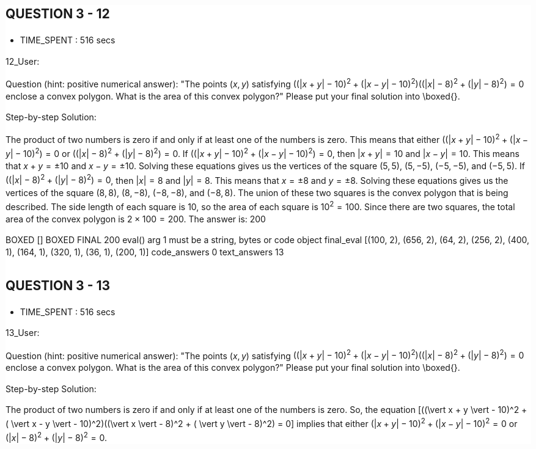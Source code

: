 

## QUESTION 3 - 12 
- TIME_SPENT : 516 secs

12_User:

Question (hint: positive numerical answer):
"The points $\left(x, y\right)$ satisfying $((\vert x + y \vert - 10)^2 + ( \vert x - y \vert - 10)^2)((\vert x \vert - 8)^2 + ( \vert y \vert - 8)^2) = 0$ enclose a convex polygon. What is the area of this convex polygon?"
Please put your final solution into \boxed{}.

Step-by-step Solution:


The product of two numbers is zero if and only if at least one of the numbers is zero. This means that either $((\vert x + y \vert - 10)^2 + ( \vert x - y \vert - 10)^2) = 0$ or $((\vert x \vert - 8)^2 + ( \vert y \vert - 8)^2) = 0$.
If $((\vert x + y \vert - 10)^2 + ( \vert x - y \vert - 10)^2) = 0$, then $\vert x + y \vert = 10$ and $\vert x - y \vert = 10$. This means that $x + y = \pm 10$ and $x - y = \pm 10$. Solving these equations gives us the vertices of the square $(5,5)$, $(5,-5)$, $(-5,-5)$, and $(-5,5)$.
If $((\vert x \vert - 8)^2 + ( \vert y \vert - 8)^2) = 0$, then $\vert x \vert = 8$ and $\vert y \vert = 8$. This means that $x = \pm 8$ and $y = \pm 8$. Solving these equations gives us the vertices of the square $(8,8)$, $(8,-8)$, $(-8,-8)$, and $(-8,8)$.
The union of these two squares is the convex polygon that is being described. The side length of each square is $10$, so the area of each square is $10^2 = 100$. Since there are two squares, the total area of the convex polygon is $2 \times 100 = 200$. The answer is: $200$

BOXED []
BOXED FINAL 200
eval() arg 1 must be a string, bytes or code object final_eval
[(100, 2), (656, 2), (64, 2), (256, 2), (400, 1), (164, 1), (320, 1), (36, 1), (200, 1)]
code_answers 0 text_answers 13



## QUESTION 3 - 13 
- TIME_SPENT : 516 secs

13_User:

Question (hint: positive numerical answer):
"The points $\left(x, y\right)$ satisfying $((\vert x + y \vert - 10)^2 + ( \vert x - y \vert - 10)^2)((\vert x \vert - 8)^2 + ( \vert y \vert - 8)^2) = 0$ enclose a convex polygon. What is the area of this convex polygon?"
Please put your final solution into \boxed{}.

Step-by-step Solution:


The product of two numbers is zero if and only if at least one of the numbers is zero. So, the equation
\[((\vert x + y \vert - 10)^2 + ( \vert x - y \vert - 10)^2)((\vert x \vert - 8)^2 + ( \vert y \vert - 8)^2) = 0\]
implies that either $(\vert x + y \vert - 10)^2 + ( \vert x - y \vert - 10)^2 = 0$ or $(\vert x \vert - 8)^2 + ( \vert y \vert - 8)^2 = 0$.
